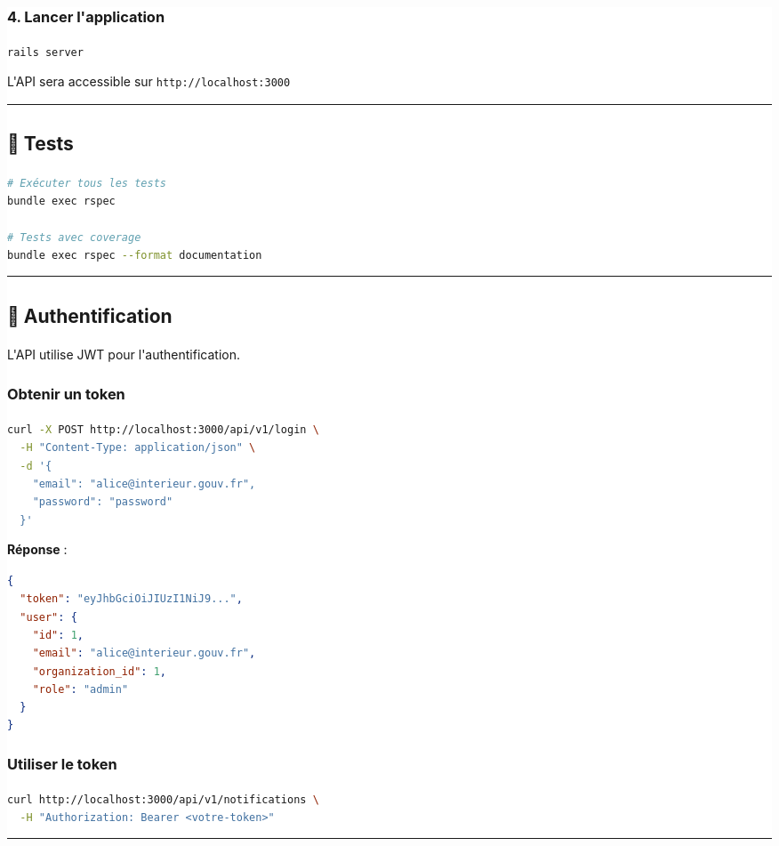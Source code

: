 ### 4. Lancer l'application

```bash
rails server
```

L'API sera accessible sur `http://localhost:3000`

---

## 🧪 Tests

```bash
# Exécuter tous les tests
bundle exec rspec

# Tests avec coverage
bundle exec rspec --format documentation
```

---

## 🔐 Authentification

L'API utilise JWT pour l'authentification.

### Obtenir un token

```bash
curl -X POST http://localhost:3000/api/v1/login \
  -H "Content-Type: application/json" \
  -d '{
    "email": "alice@interieur.gouv.fr",
    "password": "password"
  }'
```

**Réponse** :
```json
{
  "token": "eyJhbGciOiJIUzI1NiJ9...",
  "user": {
    "id": 1,
    "email": "alice@interieur.gouv.fr",
    "organization_id": 1,
    "role": "admin"
  }
}
```

### Utiliser le token

```bash
curl http://localhost:3000/api/v1/notifications \
  -H "Authorization: Bearer <votre-token>"
```

---
